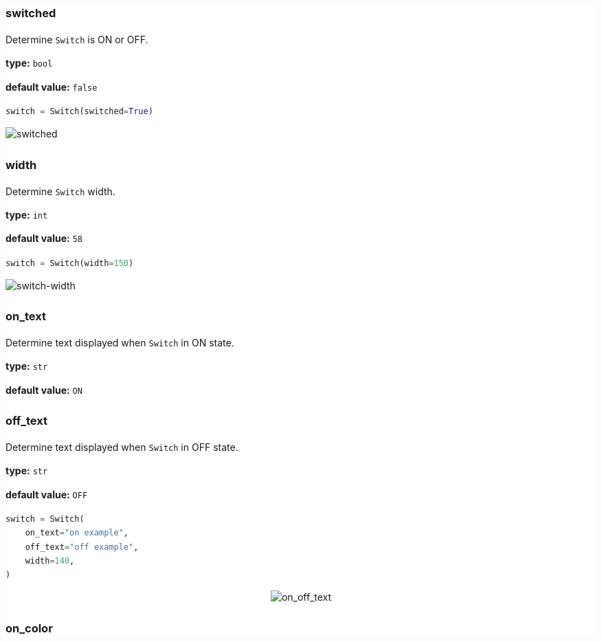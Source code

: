 ### switched

Determine `Switch` is ON or OFF.

**type:** `bool`

**default value:** `false`

```python
switch = Switch(switched=True)
```

![switched](https://user-images.githubusercontent.com/79905215/222439526-3fc99d57-7a29-4490-8fd8-66369e3c6be2.png)

### width

Determine `Switch` width.

**type:** `int`

**default value:** `58`

```python
switch = Switch(width=150)
```

![switch-width](https://user-images.githubusercontent.com/79905215/222440545-87e0fab8-c1a2-4c2d-b5c9-cfc4e3ec3a48.png)

### on_text

Determine text displayed when `Switch` in ON state.

**type:** `str`

**default value:** `ON`

### off_text

Determine text displayed when `Switch` in OFF state.

**type:** `str`

**default value:** `OFF`

```python
switch = Switch(
    on_text="on example",
    off_text="off example",
    width=140,
)
```

<p align="center">
    <img src="https://user-images.githubusercontent.com/79905215/222441017-7585e940-6d66-4b49-a545-11df5524de22.gif" alt="on_off_text">
</p>

### on_color
